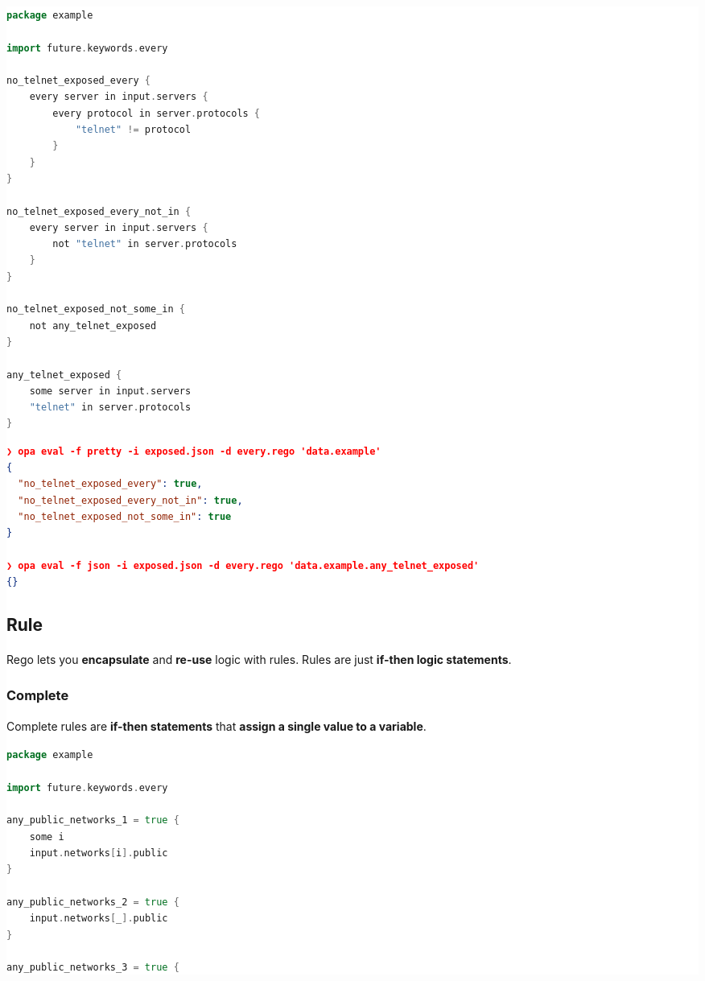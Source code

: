 ```go every.rego
package example

import future.keywords.every

no_telnet_exposed_every {
    every server in input.servers {
        every protocol in server.protocols {
            "telnet" != protocol
        }
    }
}

no_telnet_exposed_every_not_in {
    every server in input.servers {
        not "telnet" in server.protocols
    }
}

no_telnet_exposed_not_some_in {
    not any_telnet_exposed
}

any_telnet_exposed {
    some server in input.servers
    "telnet" in server.protocols
}
```

```json
❯ opa eval -f pretty -i exposed.json -d every.rego 'data.example'
{
  "no_telnet_exposed_every": true,
  "no_telnet_exposed_every_not_in": true,
  "no_telnet_exposed_not_some_in": true
}

❯ opa eval -f json -i exposed.json -d every.rego 'data.example.any_telnet_exposed'
{}
```

## Rule

Rego lets you **encapsulate** and **re-use** logic with rules. Rules are just **if-then logic statements**. 

### Complete

Complete rules are **if-then statements** that **assign a single value to a variable**.

```go complete.rego
package example

import future.keywords.every

any_public_networks_1 = true {
    some i
    input.networks[i].public
}

any_public_networks_2 = true {
    input.networks[_].public
}

any_public_networks_3 = true {
```